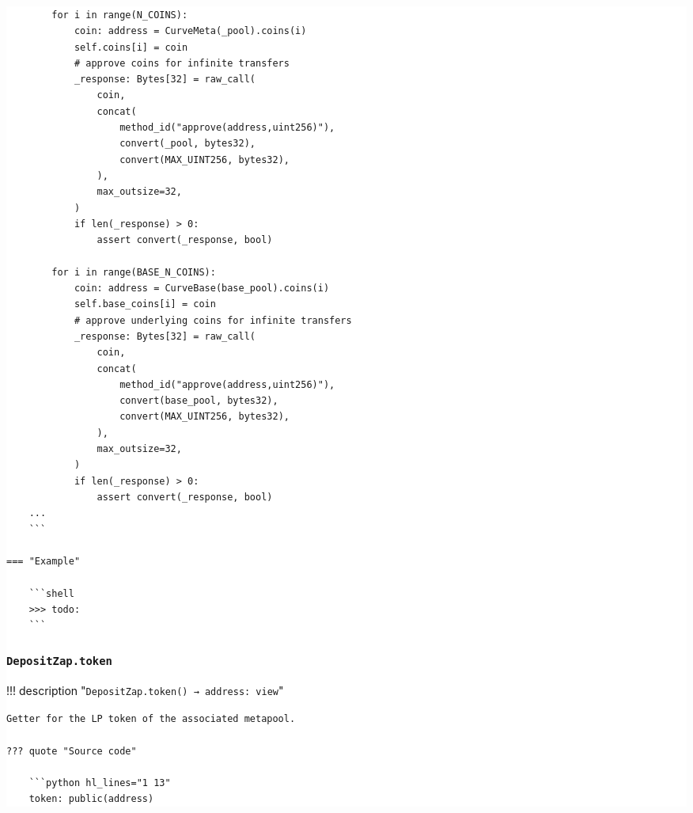             for i in range(N_COINS):
                coin: address = CurveMeta(_pool).coins(i)
                self.coins[i] = coin
                # approve coins for infinite transfers
                _response: Bytes[32] = raw_call(
                    coin,
                    concat(
                        method_id("approve(address,uint256)"),
                        convert(_pool, bytes32),
                        convert(MAX_UINT256, bytes32),
                    ),
                    max_outsize=32,
                )
                if len(_response) > 0:
                    assert convert(_response, bool)
        
            for i in range(BASE_N_COINS):
                coin: address = CurveBase(base_pool).coins(i)
                self.base_coins[i] = coin
                # approve underlying coins for infinite transfers
                _response: Bytes[32] = raw_call(
                    coin,
                    concat(
                        method_id("approve(address,uint256)"),
                        convert(base_pool, bytes32),
                        convert(MAX_UINT256, bytes32),
                    ),
                    max_outsize=32,
                )
                if len(_response) > 0:
                    assert convert(_response, bool)
        ...
        ```

    === "Example"
    
        ```shell
        >>> todo:
        ```

### `DepositZap.token`

!!! description "`DepositZap.token() → address: view`"

    Getter for the LP token of the associated metapool.

    ??? quote "Source code"

        ```python hl_lines="1 13"
        token: public(address)
